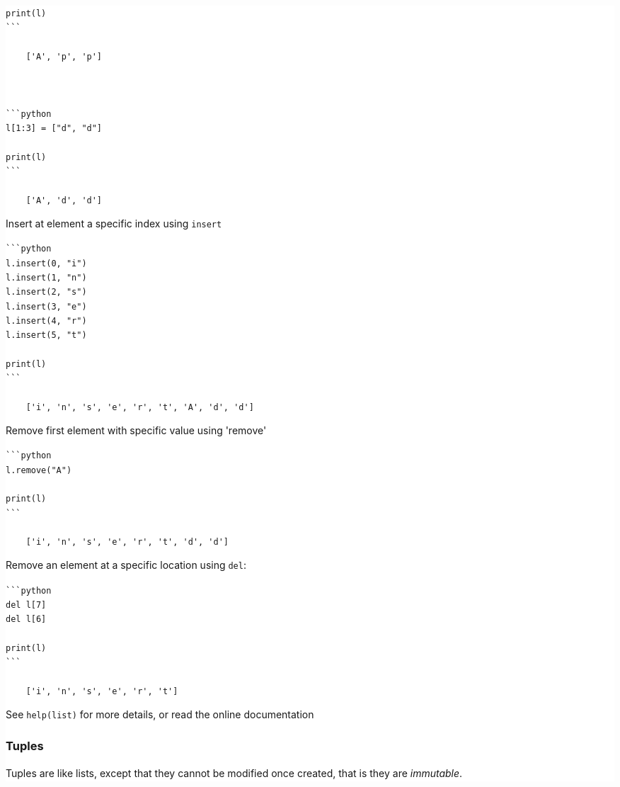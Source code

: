     print(l)
    ```

        ['A', 'p', 'p']



    ```python
    l[1:3] = ["d", "d"]

    print(l)
    ```

        ['A', 'd', 'd']


Insert at element a specific index using `insert`


    ```python
    l.insert(0, "i")
    l.insert(1, "n")
    l.insert(2, "s")
    l.insert(3, "e")
    l.insert(4, "r")
    l.insert(5, "t")

    print(l)
    ```

        ['i', 'n', 's', 'e', 'r', 't', 'A', 'd', 'd']


Remove first element with specific value using 'remove'


    ```python
    l.remove("A")

    print(l)
    ```

        ['i', 'n', 's', 'e', 'r', 't', 'd', 'd']


Remove an element at a specific location using `del`:


    ```python
    del l[7]
    del l[6]

    print(l)
    ```

        ['i', 'n', 's', 'e', 'r', 't']


See `help(list)` for more details, or read the online documentation 

### Tuples

Tuples are like lists, except that they cannot be modified once created, that is they are *immutable*. 
